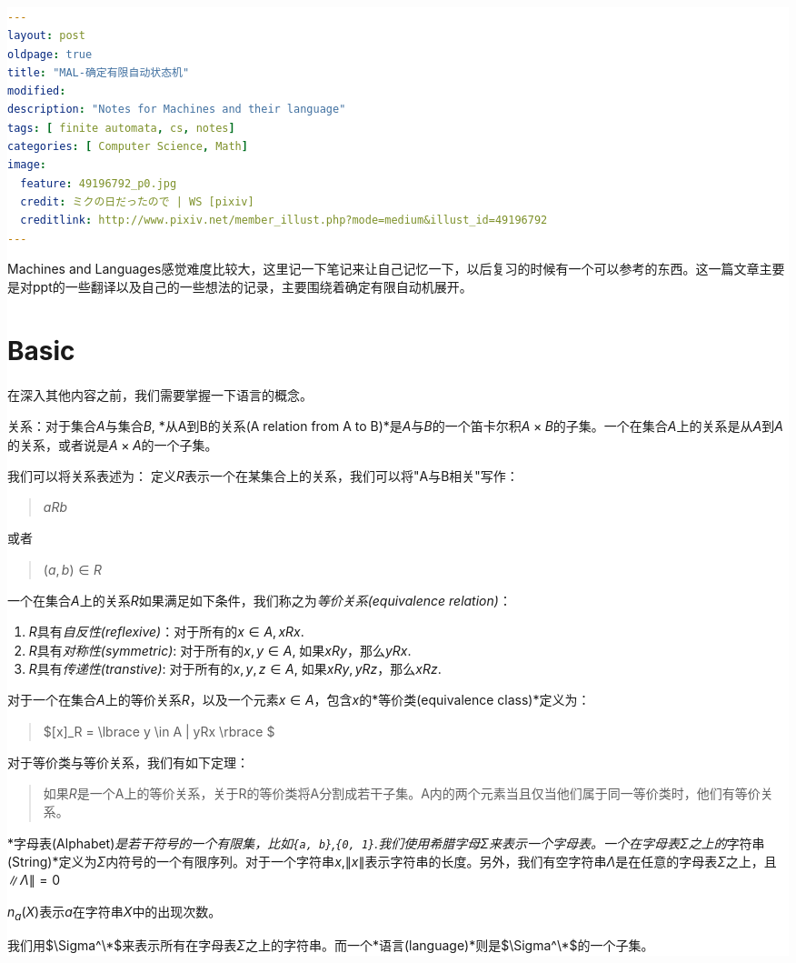```yaml
---
layout: post
oldpage: true
title: "MAL-确定有限自动状态机"
modified: 
description: "Notes for Machines and their language"
tags: [ finite automata, cs, notes]
categories: [ Computer Science, Math]
image:
  feature: 49196792_p0.jpg
  credit: ミクの日だったので | WS [pixiv] 
  creditlink: http://www.pixiv.net/member_illust.php?mode=medium&illust_id=49196792
---
```


Machines and Languages感觉难度比较大，这里记一下笔记来让自己记忆一下，以后复习的时候有一个可以参考的东西。这一篇文章主要是对ppt的一些翻译以及自己的一些想法的记录，主要围绕着确定有限自动机展开。

# Basic
在深入其他内容之前，我们需要掌握一下语言的概念。

关系：对于集合$A$与集合$B$, *从A到B的关系(A relation from A to B)*是$A$与$B$的一个笛卡尔积$A \times B$的子集。一个在集合$A$上的关系是从$A$到$A$的关系，或者说是$A \times A$的一个子集。

我们可以将关系表述为：
定义$R$表示一个在某集合上的关系，我们可以将"A与B相关"写作：

> $aRb$

或者

> $(a, b) \in R$

一个在集合$A$上的关系$R$如果满足如下条件，我们称之为*等价关系(equivalence relation)*：


1. $R$具有*自反性(reflexive)*：对于所有的$x \in A, xRx$.
2. $R$具有*对称性(symmetric)*: 对于所有的$x, y \in A$, 如果$xRy$，那么$yRx$.
3. $R$具有*传递性(transtive)*: 对于所有的$x, y, z \in A$, 如果$xRy, yRz$，那么$xRz$.

对于一个在集合$A$上的等价关系$R$，以及一个元素$x \in A$，包含$x$的*等价类(equivalence class)*定义为：

> $[x]_R = \lbrace y \in A \| yRx \rbrace $

对于等价类与等价关系，我们有如下定理：

> 如果$R$是一个A上的等价关系，关于R的等价类将A分割成若干子集。A内的两个元素当且仅当他们属于同一等价类时，他们有等价关系。

*字母表(Alphabet)*是若干符号的一个有限集，比如`{a, b}`,`{0, 1}`.我们使用希腊字母$\Sigma$来表示一个字母表。一个在字母表$\Sigma$之上的*字符串(String)*定义为$\Sigma$内符号的一个有限序列。对于一个字符串$x$,$\|x\|$表示字符串的长度。另外，我们有空字符串$\Lambda$是在任意的字母表$\Sigma$之上，且$\|\Lambda\| = 0$

$n_a(X)$表示$a$在字符串$X$中的出现次数。

我们用$\Sigma^\*$来表示所有在字母表$\Sigma$之上的字符串。而一个*语言(language)*则是$\Sigma^\*$的一个子集。
